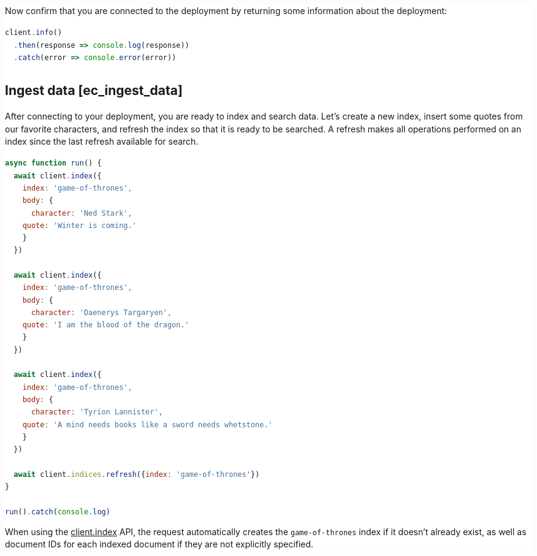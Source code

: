 
Now confirm that you are connected to the deployment by returning some information about the deployment:

```javascript
client.info()
  .then(response => console.log(response))
  .catch(error => console.error(error))
```


## Ingest data [ec_ingest_data]

After connecting to your deployment, you are ready to index and search data. Let’s create a new index, insert some quotes from our favorite characters, and refresh the index so that it is ready to be searched. A refresh makes all operations performed on an index since the last refresh available for search.

```javascript
async function run() {
  await client.index({
    index: 'game-of-thrones',
    body: {
      character: 'Ned Stark',
    quote: 'Winter is coming.'
    }
  })

  await client.index({
    index: 'game-of-thrones',
    body: {
      character: 'Daenerys Targaryen',
    quote: 'I am the blood of the dragon.'
    }
  })

  await client.index({
    index: 'game-of-thrones',
    body: {
      character: 'Tyrion Lannister',
    quote: 'A mind needs books like a sword needs whetstone.'
    }
  })

  await client.indices.refresh({index: 'game-of-thrones'})
}

run().catch(console.log)
```

When using the [client.index](https://www.elastic.co/guide/en/elasticsearch/client/javascript-api/current/api-reference.html#_index) API, the request automatically creates the `game-of-thrones` index if it doesn’t already exist, as well as document IDs for each indexed document if they are not explicitly specified.
